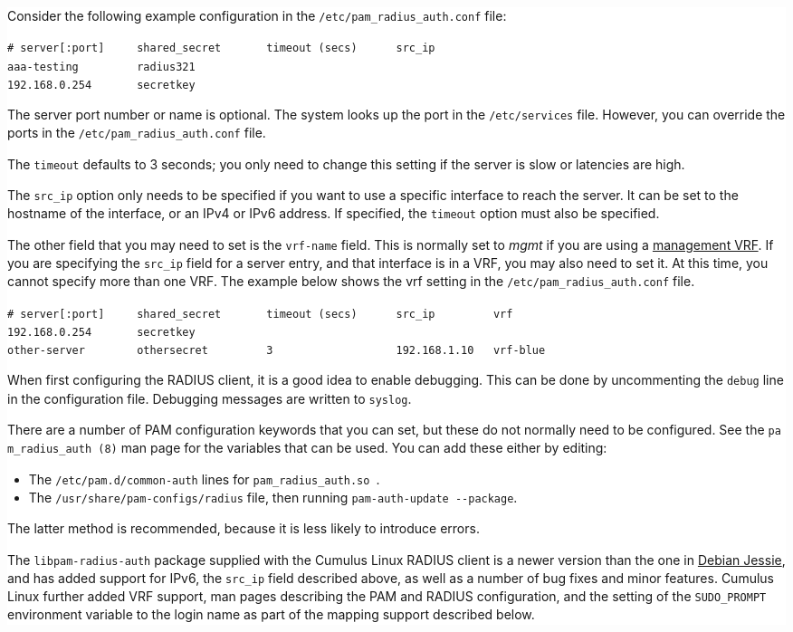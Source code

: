 Consider the following example configuration in the
`/etc/pam_radius_auth.conf` file:

    # server[:port]     shared_secret       timeout (secs)      src_ip
    aaa-testing         radius321
    192.168.0.254       secretkey

The server port number or name is optional. The system looks up the port
in the `/etc/services` file. However, you can override the ports in the
`/etc/pam_radius_auth.conf` file.

The `timeout` defaults to 3 seconds; you only need to change this
setting if the server is slow or latencies are high.

The `src_ip` option only needs to be specified if you want to use a
specific interface to reach the server. It can be set to the hostname of
the interface, or an IPv4 or IPv6 address. If specified, the `timeout`
option must also be specified.

The other field that you may need to set is the `vrf-name` field. This
is normally set to *mgmt* if you are using a [management
VRF](/version/cumulus-linux-35/Layer-3/Management-VRF). If you are
specifying the `src_ip` field for a server entry, and that interface is
in a VRF, you may also need to set it. At this time, you cannot specify
more than one VRF. The example below shows the vrf setting in the
`/etc/pam_radius_auth.conf` file.

    # server[:port]     shared_secret       timeout (secs)      src_ip         vrf
    192.168.0.254       secretkey
    other-server        othersecret         3                   192.168.1.10   vrf-blue

When first configuring the RADIUS client, it is a good idea to enable
debugging. This can be done by uncommenting the `debug` line in the
configuration file. Debugging messages are written to `syslog`.

There are a number of PAM configuration keywords that you can set, but
these do not normally need to be configured. See the `pam_radius_auth
(8)` man page for the variables that can be used. You can add these
either by editing:

  - The `/etc/pam.d/common-auth` lines for ` pam_radius_auth.so  `.
  - The `/usr/share/pam-configs/radius` file, then running
    `pam-auth-update --package`.

The latter method is recommended, because it is less likely to introduce
errors.

The `libpam-radius-auth` package supplied with the Cumulus Linux RADIUS
client is a newer version than the one in [Debian
Jessie](https://packages.debian.org/jessie/libpam-radius-auth), and has
added support for IPv6, the `src_ip` field described above, as well as a
number of bug fixes and minor features. Cumulus Linux further added VRF
support, man pages describing the PAM and RADIUS configuration, and the
setting of the `SUDO_PROMPT` environment variable to the login name as
part of the mapping support described below.
